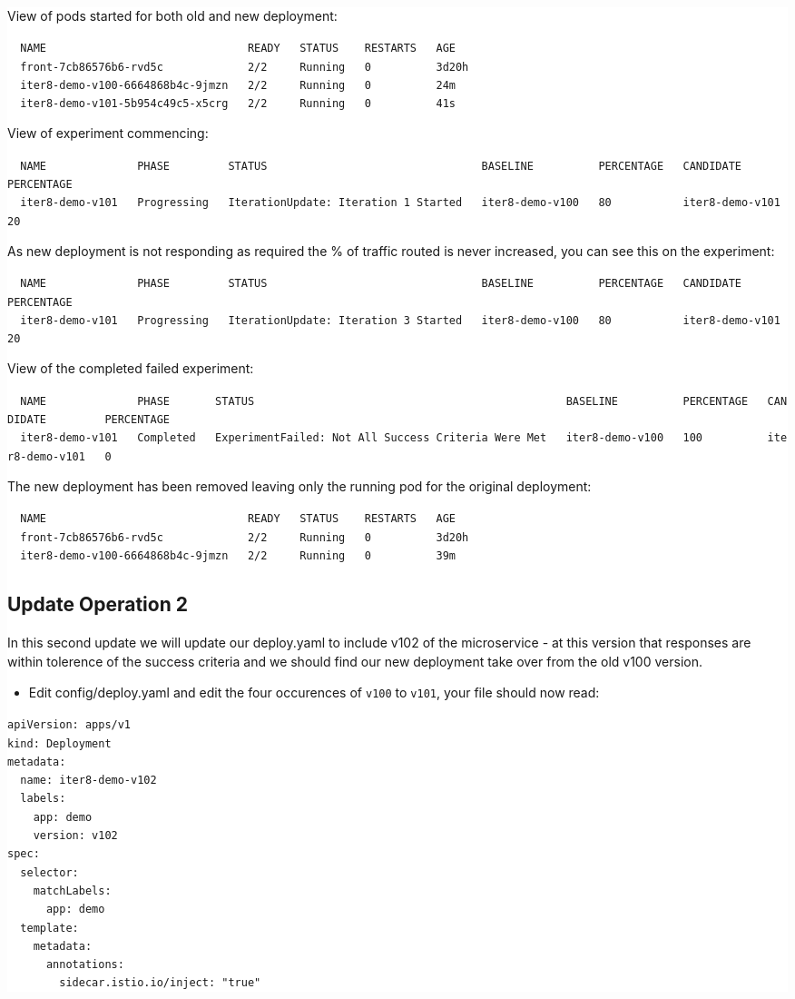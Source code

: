 View of pods started for both old and new deployment:

```
  NAME                               READY   STATUS    RESTARTS   AGE
  front-7cb86576b6-rvd5c             2/2     Running   0          3d20h
  iter8-demo-v100-6664868b4c-9jmzn   2/2     Running   0          24m
  iter8-demo-v101-5b954c49c5-x5crg   2/2     Running   0          41s
```

View of experiment commencing:

```
  NAME              PHASE         STATUS                                 BASELINE          PERCENTAGE   CANDIDATE         PERCENTAGE
  iter8-demo-v101   Progressing   IterationUpdate: Iteration 1 Started   iter8-demo-v100   80           iter8-demo-v101   20
```

As new deployment is not responding as required the % of traffic routed is never increased, you can see this on the experiment:

```
  NAME              PHASE         STATUS                                 BASELINE          PERCENTAGE   CANDIDATE         PERCENTAGE
  iter8-demo-v101   Progressing   IterationUpdate: Iteration 3 Started   iter8-demo-v100   80           iter8-demo-v101   20
```

View of the completed failed experiment:

```
  NAME              PHASE       STATUS                                                BASELINE          PERCENTAGE   CANDIDATE         PERCENTAGE
  iter8-demo-v101   Completed   ExperimentFailed: Not All Success Criteria Were Met   iter8-demo-v100   100          iter8-demo-v101   0
```

The new deployment has been removed leaving only the running pod for the original deployment:

```
  NAME                               READY   STATUS    RESTARTS   AGE
  front-7cb86576b6-rvd5c             2/2     Running   0          3d20h
  iter8-demo-v100-6664868b4c-9jmzn   2/2     Running   0          39m
```


## Update Operation 2

In this second update we will update our deploy.yaml to include v102 of the microservice - at this version that responses are within tolerence of the success criteria and we should find our new deployment take over from the old v100 version.

  - Edit config/deploy.yaml and edit the four occurences of `v100` to `v101`, your file should now read:

```
apiVersion: apps/v1
kind: Deployment
metadata:
  name: iter8-demo-v102
  labels:
    app: demo
    version: v102
spec:
  selector:
    matchLabels:
      app: demo
  template:
    metadata:
      annotations:
        sidecar.istio.io/inject: "true"
```